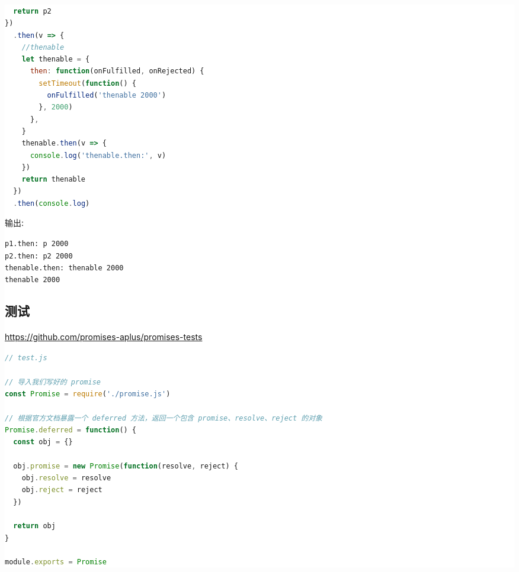 ```javascript
  return p2
})
  .then(v => {
    //thenable
    let thenable = {
      then: function(onFulfilled, onRejected) {
        setTimeout(function() {
          onFulfilled('thenable 2000')
        }, 2000)
      },
    }
    thenable.then(v => {
      console.log('thenable.then:', v)
    })
    return thenable
  })
  .then(console.log)
```

输出:

```
p1.then: p 2000
p2.then: p2 2000
thenable.then: thenable 2000
thenable 2000
```

## 测试

<https://github.com/promises-aplus/promises-tests>

```javascript
// test.js

// 导入我们写好的 promise
const Promise = require('./promise.js')

// 根据官方文档暴露一个 deferred 方法，返回一个包含 promise、resolve、reject 的对象
Promise.deferred = function() {
  const obj = {}

  obj.promise = new Promise(function(resolve, reject) {
    obj.resolve = resolve
    obj.reject = reject
  })

  return obj
}

module.exports = Promise
```
